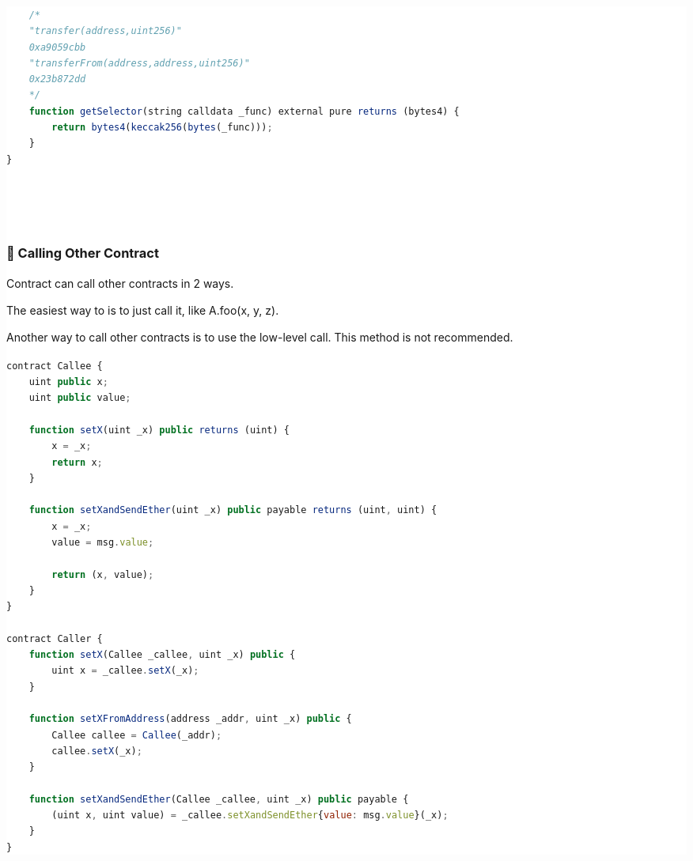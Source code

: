 ```js
    /*
    "transfer(address,uint256)"
    0xa9059cbb
    "transferFrom(address,address,uint256)"
    0x23b872dd
    */
    function getSelector(string calldata _func) external pure returns (bytes4) {
        return bytes4(keccak256(bytes(_func)));
    }
}
```

<br>
<br>
<br>

### :key: Calling Other Contract

Contract can call other contracts in 2 ways.

The easiest way to is to just call it, like A.foo(x, y, z).

Another way to call other contracts is to use the low-level call. This method is not recommended.

```js
contract Callee {
    uint public x;
    uint public value;

    function setX(uint _x) public returns (uint) {
        x = _x;
        return x;
    }

    function setXandSendEther(uint _x) public payable returns (uint, uint) {
        x = _x;
        value = msg.value;

        return (x, value);
    }
}

contract Caller {
    function setX(Callee _callee, uint _x) public {
        uint x = _callee.setX(_x);
    }

    function setXFromAddress(address _addr, uint _x) public {
        Callee callee = Callee(_addr);
        callee.setX(_x);
    }

    function setXandSendEther(Callee _callee, uint _x) public payable {
        (uint x, uint value) = _callee.setXandSendEther{value: msg.value}(_x);
    }
}
```
